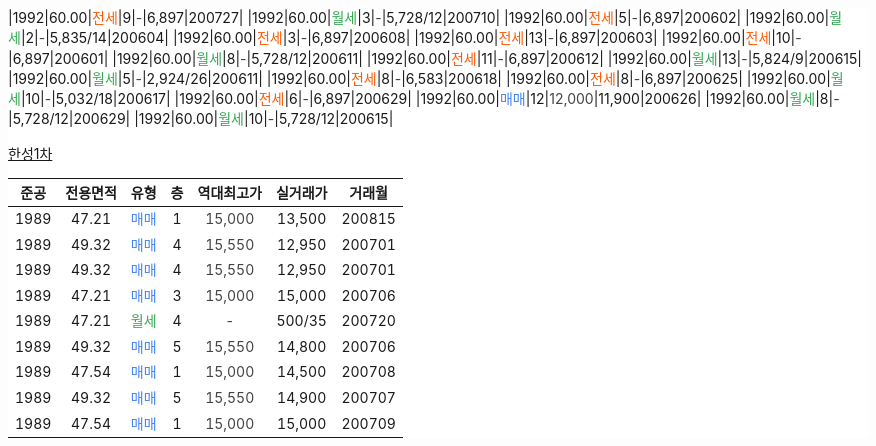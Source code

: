 |1992|60.00|<span style="color:#ff5a00">전세</span>|9|<span style="color:#444444">-</span>|6,897|200727|
|1992|60.00|<span style="color:#34a853">월세</span>|3|<span style="color:#444444">-</span>|5,728/12|200710|
|1992|60.00|<span style="color:#ff5a00">전세</span>|5|<span style="color:#444444">-</span>|6,897|200602|
|1992|60.00|<span style="color:#34a853">월세</span>|2|<span style="color:#444444">-</span>|5,835/14|200604|
|1992|60.00|<span style="color:#ff5a00">전세</span>|3|<span style="color:#444444">-</span>|6,897|200608|
|1992|60.00|<span style="color:#ff5a00">전세</span>|13|<span style="color:#444444">-</span>|6,897|200603|
|1992|60.00|<span style="color:#ff5a00">전세</span>|10|<span style="color:#444444">-</span>|6,897|200601|
|1992|60.00|<span style="color:#34a853">월세</span>|8|<span style="color:#444444">-</span>|5,728/12|200611|
|1992|60.00|<span style="color:#ff5a00">전세</span>|11|<span style="color:#444444">-</span>|6,897|200612|
|1992|60.00|<span style="color:#34a853">월세</span>|13|<span style="color:#444444">-</span>|5,824/9|200615|
|1992|60.00|<span style="color:#34a853">월세</span>|5|<span style="color:#444444">-</span>|2,924/26|200611|
|1992|60.00|<span style="color:#ff5a00">전세</span>|8|<span style="color:#444444">-</span>|6,583|200618|
|1992|60.00|<span style="color:#ff5a00">전세</span>|8|<span style="color:#444444">-</span>|6,897|200625|
|1992|60.00|<span style="color:#34a853">월세</span>|10|<span style="color:#444444">-</span>|5,032/18|200617|
|1992|60.00|<span style="color:#ff5a00">전세</span>|6|<span style="color:#444444">-</span>|6,897|200629|
|1992|60.00|<span style="color:#4285f3">매매</span>|12|<span style="color:#444444">12,000</span>|11,900|200626|
|1992|60.00|<span style="color:#34a853">월세</span>|8|<span style="color:#444444">-</span>|5,728/12|200629|
|1992|60.00|<span style="color:#34a853">월세</span>|10|<span style="color:#444444">-</span>|5,728/12|200615|


<script async src="//pagead2.googlesyndication.com/pagead/js/adsbygoogle.js"></script>

<ins class="adsbygoogle"
     style="display:block"
     data-ad-client="ca-pub-2446590836940007"
     data-ad-slot="1659523306"
     data-ad-format="auto"
     data-full-width-responsive="true"></ins>
<script>
(adsbygoogle = window.adsbygoogle || []).push({});
</script>


[한성1차](https://search.naver.com/search.naver?query=%EA%B4%91%EC%A3%BC%EA%B4%91%EC%97%AD%EC%8B%9C+%EA%B4%91%EC%82%B0%EA%B5%AC+%EC%9B%94%EA%B3%A1%EB%8F%99+%ED%95%9C%EC%84%B11%EC%B0%A8)

|준공|전용면적|유형|층|역대최고가|실거래가|거래월|
|:---:|:---:|:---:|:---:|:---:|:---:|:---:|
|1989|47.21|<span style="color:#4285f3">매매</span>|1|<span style="color:#444444">15,000</span>|13,500|200815|
|1989|49.32|<span style="color:#4285f3">매매</span>|4|<span style="color:#444444">15,550</span>|12,950|200701|
|1989|49.32|<span style="color:#4285f3">매매</span>|4|<span style="color:#444444">15,550</span>|12,950|200701|
|1989|47.21|<span style="color:#4285f3">매매</span>|3|<span style="color:#444444">15,000</span>|15,000|200706|
|1989|47.21|<span style="color:#34a853">월세</span>|4|<span style="color:#444444">-</span>|500/35|200720|
|1989|49.32|<span style="color:#4285f3">매매</span>|5|<span style="color:#444444">15,550</span>|14,800|200706|
|1989|47.54|<span style="color:#4285f3">매매</span>|1|<span style="color:#444444">15,000</span>|14,500|200708|
|1989|49.32|<span style="color:#4285f3">매매</span>|5|<span style="color:#444444">15,550</span>|14,900|200707|
|1989|47.54|<span style="color:#4285f3">매매</span>|1|<span style="color:#444444">15,000</span>|15,000|200709|